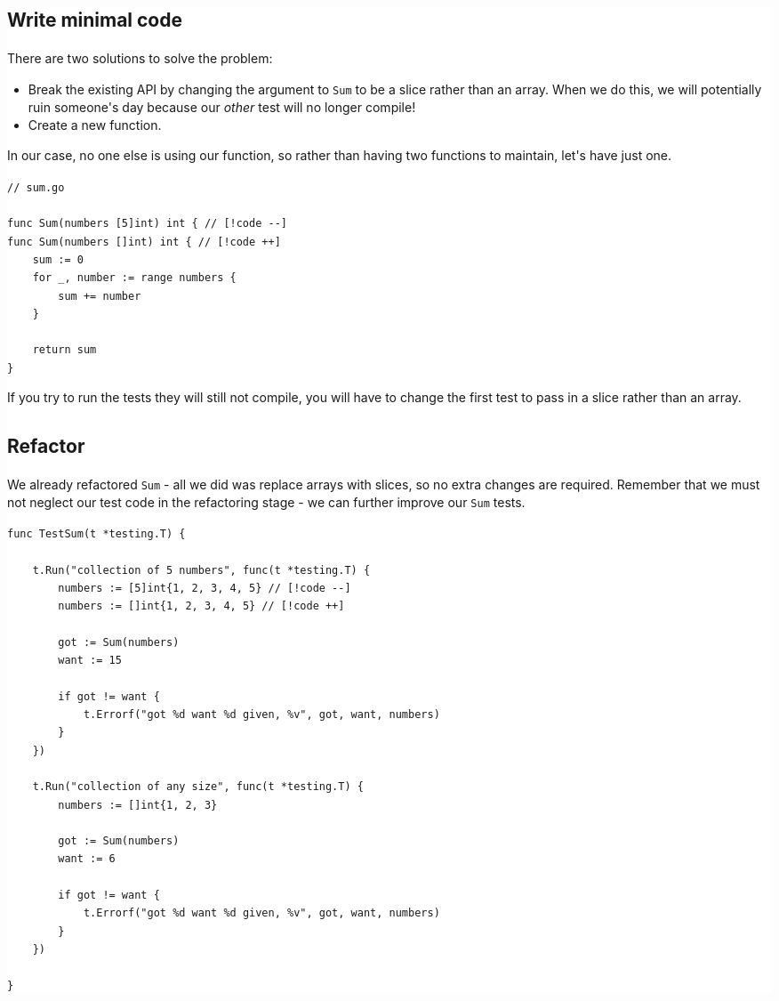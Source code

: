 ## Write minimal code

There are two solutions to solve the problem:

- Break the existing API by changing the argument to `Sum` to be a slice rather than an array. When we do this, we will potentially ruin someone's day because our *other* test will no longer compile!
- Create a new function.

In our case, no one else is using our function, so rather than having two functions to maintain, let's have just one.

```diff
// sum.go

func Sum(numbers [5]int) int { // [!code --]
func Sum(numbers []int) int { // [!code ++]
    sum := 0
    for _, number := range numbers {
        sum += number
    }

    return sum
}
```

If you try to run the tests they will still not compile, you will have to change the first test to pass in a slice rather than an array.

## Refactor

We already refactored `Sum` - all we did was replace arrays with slices, so no extra changes are required. Remember that we must not neglect our test code in the refactoring stage - we can further improve our `Sum` tests.

```diff
func TestSum(t *testing.T) {

	t.Run("collection of 5 numbers", func(t *testing.T) {
        numbers := [5]int{1, 2, 3, 4, 5} // [!code --]
		numbers := []int{1, 2, 3, 4, 5} // [!code ++]

		got := Sum(numbers)
		want := 15

		if got != want {
			t.Errorf("got %d want %d given, %v", got, want, numbers)
		}
	})

	t.Run("collection of any size", func(t *testing.T) {
		numbers := []int{1, 2, 3}

		got := Sum(numbers)
		want := 6

		if got != want {
			t.Errorf("got %d want %d given, %v", got, want, numbers)
		}
	})

}
```
